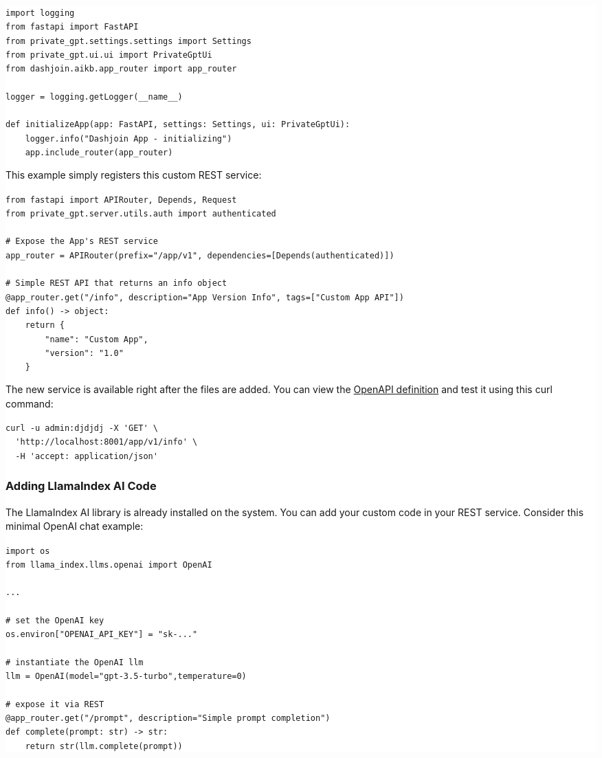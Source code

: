 ```
import logging
from fastapi import FastAPI
from private_gpt.settings.settings import Settings
from private_gpt.ui.ui import PrivateGptUi
from dashjoin.aikb.app_router import app_router

logger = logging.getLogger(__name__)

def initializeApp(app: FastAPI, settings: Settings, ui: PrivateGptUi):
    logger.info("Dashjoin App - initializing")
    app.include_router(app_router)
```

This example simply registers this custom REST service:

```
from fastapi import APIRouter, Depends, Request
from private_gpt.server.utils.auth import authenticated

# Expose the App's REST service
app_router = APIRouter(prefix="/app/v1", dependencies=[Depends(authenticated)])

# Simple REST API that returns an info object
@app_router.get("/info", description="App Version Info", tags=["Custom App API"])
def info() -> object:
    return {
        "name": "Custom App",
        "version": "1.0"
    }
```

The new service is available right after the files are added. You can view the [OpenAPI definition](http://localhost:8001/docs#/Custom%20App%20API/info_app_v1_info_get) and test it using this curl command:

```
curl -u admin:djdjdj -X 'GET' \
  'http://localhost:8001/app/v1/info' \
  -H 'accept: application/json'
```

### Adding LlamaIndex AI Code

The LlamaIndex AI library is already installed on the system. You can add your custom code in your REST service. Consider this minimal OpenAI chat example:

```
import os
from llama_index.llms.openai import OpenAI

...

# set the OpenAI key
os.environ["OPENAI_API_KEY"] = "sk-..."

# instantiate the OpenAI llm
llm = OpenAI(model="gpt-3.5-turbo",temperature=0)

# expose it via REST
@app_router.get("/prompt", description="Simple prompt completion")
def complete(prompt: str) -> str:
    return str(llm.complete(prompt))
```

